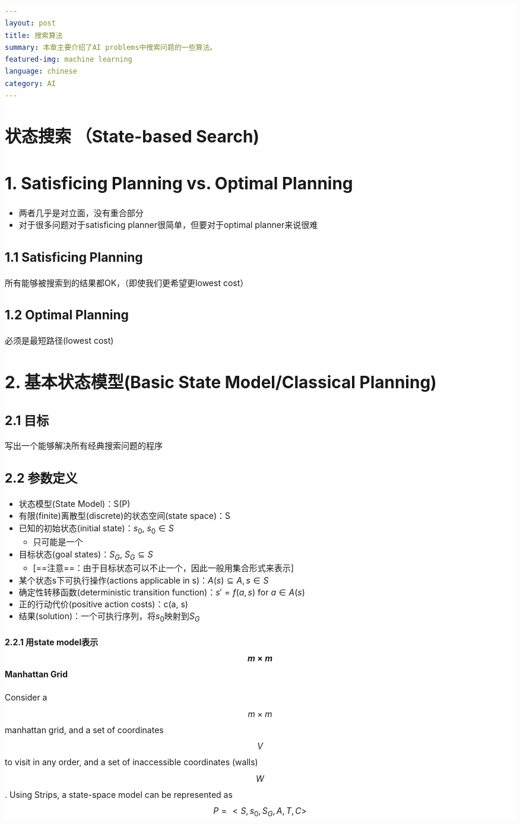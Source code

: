 ```yaml
---
layout: post
title: 搜索算法
summary: 本章主要介绍了AI problems中搜索问题的一些算法。
featured-img: machine learning
language: chinese 
category: AI
---
```


#  状态搜索 （State-based Search)

# 1. Satisficing Planning vs. Optimal Planning

- 两者几乎是对立面，没有重合部分
- 对于很多问题对于satisficing planner很简单，但要对于optimal planner来说很难

## 1.1 Satisficing Planning

所有能够被搜索到的结果都OK，（即使我们更希望更lowest cost）

## 1.2 Optimal Planning

必须是最短路径(lowest cost)

# 2. 基本状态模型(Basic State Model/Classical Planning)

## 2.1 目标

写出一个能够解决所有经典搜索问题的程序

## 2.2 参数定义

- 状态模型(State Model)：S(P)
- 有限(finite)离散型(discrete)的状态空间(state space)：S
- 已知的初始状态(initial state)：$s_0$, $s_0  \in  S$
  - 只可能是一个
- 目标状态(goal states)：$S_G$, $S_G \subseteq S$
  -  [==注意==：由于目标状态可以不止一个，因此一般用集合形式来表示]
- 某个状态s下可执行操作(actions applicable in s)：$A(s) \subseteq  A, s\in S$
- 确定性转移函数(deterministic transition function)：$s'=f(a, s)$ for $a\in A(s)$
- 正的行动代价(positive action costs)：c(a, s)
- 结果(solution)：一个可执行序列，将$s_0$映射到$S_G$

#### 2.2.1 用state model表示$$m\times m$$ Manhattan Grid

Consider a $$m\times m$$ manhattan grid, and a set of coordinates $$V$$ to visit in any order, and a set of inaccessible coordinates (walls) $$W$$. Using Strips, a state-space model can be represented as $$P=<S,s_0,S_G,A,T,C>$$ 
